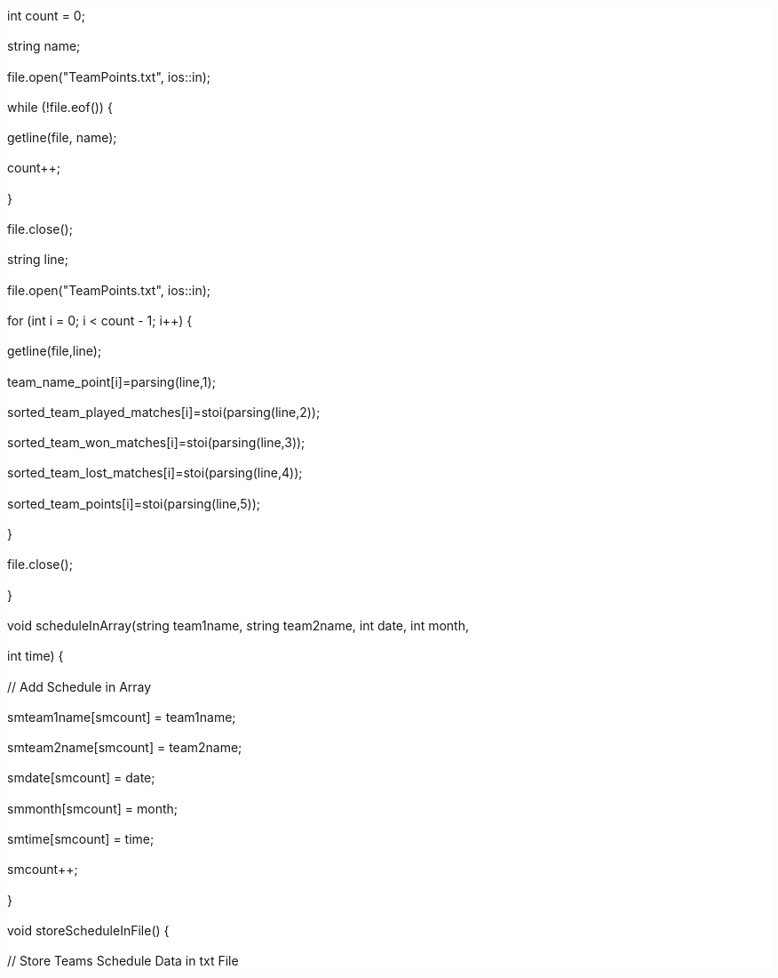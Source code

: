 int count = 0;

string name;

file.open("TeamPoints.txt", ios::in);

while (\!file.eof()) {

getline(file, name);

count++;

}

file.close();

string line;

file.open("TeamPoints.txt", ios::in);

for (int i = 0; i \< count - 1; i++) {

getline(file,line);

team\_name\_point\[i\]=parsing(line,1);

sorted\_team\_played\_matches\[i\]=stoi(parsing(line,2));

sorted\_team\_won\_matches\[i\]=stoi(parsing(line,3));

sorted\_team\_lost\_matches\[i\]=stoi(parsing(line,4));

sorted\_team\_points\[i\]=stoi(parsing(line,5));

}

file.close();

}

void scheduleInArray(string team1name, string team2name, int date, int
month,

int time) {

// Add Schedule in Array

smteam1name\[smcount\] = team1name;

smteam2name\[smcount\] = team2name;

smdate\[smcount\] = date;

smmonth\[smcount\] = month;

smtime\[smcount\] = time;

smcount++;

}

void storeScheduleInFile() {

// Store Teams Schedule Data in txt File
